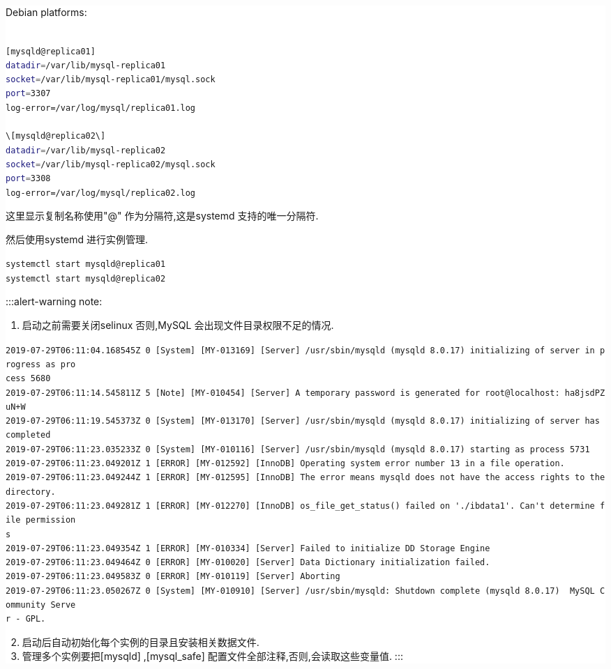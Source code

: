 Debian platforms:

```bash

[mysqld@replica01]
datadir=/var/lib/mysql-replica01
socket=/var/lib/mysql-replica01/mysql.sock
port=3307
log-error=/var/log/mysql/replica01.log

\[mysqld@replica02\]
datadir=/var/lib/mysql-replica02
socket=/var/lib/mysql-replica02/mysql.sock
port=3308
log-error=/var/log/mysql/replica02.log
```

这里显示复制名称使用"@" 作为分隔符,这是systemd 支持的唯一分隔符.

然后使用systemd  进行实例管理.
```bash
systemctl start mysqld@replica01
systemctl start mysqld@replica02
```
:::alert-warning
note:
   1. 启动之前需要关闭selinux 否则,MySQL 会出现文件目录权限不足的情况.
```
2019-07-29T06:11:04.168545Z 0 [System] [MY-013169] [Server] /usr/sbin/mysqld (mysqld 8.0.17) initializing of server in progress as pro
cess 5680
2019-07-29T06:11:14.545811Z 5 [Note] [MY-010454] [Server] A temporary password is generated for root@localhost: ha8jsdPZuN+W
2019-07-29T06:11:19.545373Z 0 [System] [MY-013170] [Server] /usr/sbin/mysqld (mysqld 8.0.17) initializing of server has completed
2019-07-29T06:11:23.035233Z 0 [System] [MY-010116] [Server] /usr/sbin/mysqld (mysqld 8.0.17) starting as process 5731
2019-07-29T06:11:23.049201Z 1 [ERROR] [MY-012592] [InnoDB] Operating system error number 13 in a file operation.
2019-07-29T06:11:23.049244Z 1 [ERROR] [MY-012595] [InnoDB] The error means mysqld does not have the access rights to the directory.
2019-07-29T06:11:23.049281Z 1 [ERROR] [MY-012270] [InnoDB] os_file_get_status() failed on './ibdata1'. Can't determine file permission
s
2019-07-29T06:11:23.049354Z 1 [ERROR] [MY-010334] [Server] Failed to initialize DD Storage Engine
2019-07-29T06:11:23.049464Z 0 [ERROR] [MY-010020] [Server] Data Dictionary initialization failed.
2019-07-29T06:11:23.049583Z 0 [ERROR] [MY-010119] [Server] Aborting
2019-07-29T06:11:23.050267Z 0 [System] [MY-010910] [Server] /usr/sbin/mysqld: Shutdown complete (mysqld 8.0.17)  MySQL Community Serve
r - GPL.
```
   2. 启动后自动初始化每个实例的目录且安装相关数据文件.
   3.  管理多个实例要把[mysqld] ,[mysql_safe] 配置文件全部注释,否则,会读取这些变量值. 
:::
